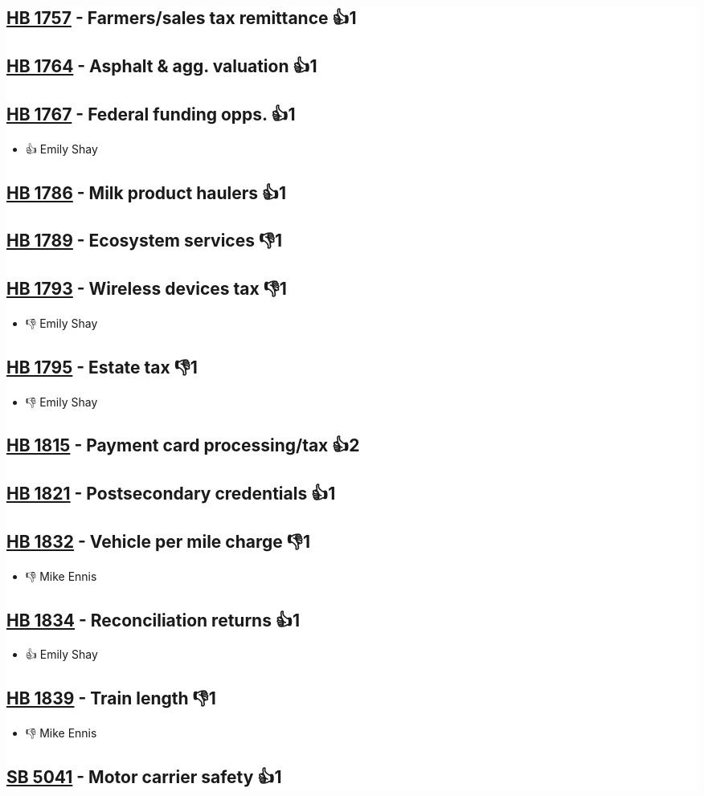 ## [HB 1757](/bill/2023-24/hb/1757/) - Farmers/sales tax remittance 👍1  

## [HB 1764](/bill/2023-24/hb/1764/) - Asphalt & agg. valuation 👍1  

## [HB 1767](/bill/2023-24/hb/1767/) - Federal funding opps. 👍1  
* 👍 Emily Shay

## [HB 1786](/bill/2023-24/hb/1786/) - Milk product haulers 👍1  

## [HB 1789](/bill/2023-24/hb/1789/) - Ecosystem services  👎1 

## [HB 1793](/bill/2023-24/hb/1793/) - Wireless devices tax  👎1 
* 👎 Emily Shay

## [HB 1795](/bill/2023-24/hb/1795/) - Estate tax  👎1 
* 👎 Emily Shay

## [HB 1815](/bill/2023-24/hb/1815/) - Payment card processing/tax 👍2  

## [HB 1821](/bill/2023-24/hb/1821/) - Postsecondary credentials 👍1  

## [HB 1832](/bill/2023-24/hb/1832/) - Vehicle per mile charge  👎1 
* 👎 Mike Ennis

## [HB 1834](/bill/2023-24/hb/1834/) - Reconciliation returns 👍1  
* 👍 Emily Shay

## [HB 1839](/bill/2023-24/hb/1839/) - Train length  👎1 
* 👎 Mike Ennis

## [SB 5041](/bill/2023-24/sb/5041/) - Motor carrier safety 👍1  
